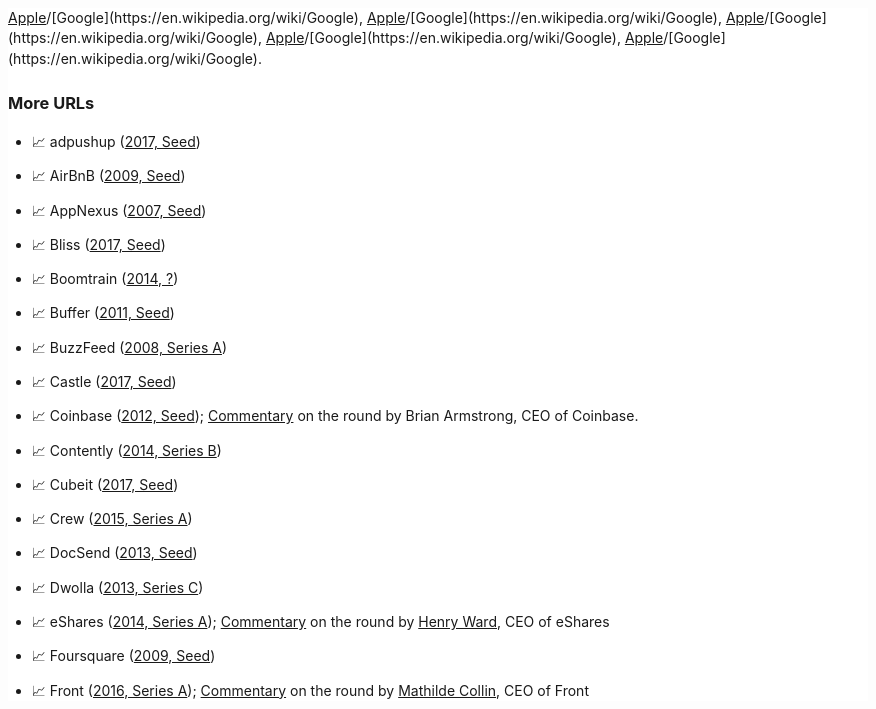 [Apple](https://en.wikipedia.org/wiki/Apple_Inc.)/[Google](https://en.wikipedia.org/wiki/Google),
[Apple](https://en.wikipedia.org/wiki/Apple_Inc.)/[Google](https://en.wikipedia.org/wiki/Google),
[Apple](https://en.wikipedia.org/wiki/Apple_Inc.)/[Google](https://en.wikipedia.org/wiki/Google),
[Apple](https://en.wikipedia.org/wiki/Apple_Inc.)/[Google](https://en.wikipedia.org/wiki/Google),
[Apple](https://en.wikipedia.org/wiki/Apple_Inc.)/[Google](https://en.wikipedia.org/wiki/Google).

### More URLs

* 📈 adpushup ([2017,
  Seed](https://www.slideshare.net/AlexanderJarvis/adpushup-seed-pitch-deck))

* 📈 AirBnB ([2009, Seed](http://www.slideshare.net/ryangum/airbnb-pitch-deck-from-2008))

* 📈 AppNexus ([2007,
  Seed](http://www.slideshare.net/CamilleRicketts2/appnexus-first-pitch-deck))

* 📈 Bliss ([2017, Seed](https://www.slideshare.net/AlexanderJarvis/blissai-pitch-deck))

* 📈 Boomtrain ([2014, ?](https://boomtrain.docsend.com/view/3giicsi))

* 📈 Buffer ([2011, Seed](http://www.slideshare.net/Bufferapp/buffer-seedrounddeck))

* 📈 BuzzFeed ([2008, Series
  A](https://qz.com/389752/here-is-buzzfeeds-first-pitch-deck-to-investors-in-2008/))

* 📈 Castle ([2017,
  Seed](https://www.slideshare.net/AlexanderJarvis/castle-pitch-deck-75070238))

* 📈 Coinbase ([2012,
  Seed](https://www.slideshare.net/BrianArmstrong29/coinbase-seed-round-pitch-deck));
  [Commentary](https://medium.com/@barmstrong/the-coinbase-seed-round-pitch-deck-50c8ec91d40b)
  on the round by Brian Armstrong, CEO of Coinbase.

* 📈 Contently ([2014, Series
  B](https://www.slideshare.net/GoCanvas/the-10-most-interesting-slides-that-helped-our-saas-company-raise-9-million-42566344))

* 📈 Cubeit ([2017, Seed](https://www.slideshare.net/AlexanderJarvis/cubeit-pitch-deck))

* 📈 Crew ([2015, Series
  A](https://www.slideshare.net/AlexanderJarvis/crew-pitch-deck-seriesa))

* 📈 DocSend ([2013, Seed](https://docsend.com/view/n43v89r))

* 📈 Dwolla ([2013, Series
  C](http://www.businessinsider.com/18-slide-pitch-deck-lands-payment-startup-dwolla-165-million-2013-4?op=1))

* 📈 eShares ([2014, Series
  A](https://esharesinc.app.box.com/s/fjixdt78tl9henx2c75etkx1sootwo9p));
  [Commentary](https://medium.com/eshares-blog/eshares-series-a-c6bad9ad3721#.alf0y6i99)
  on the round by [Henry Ward](https://twitter.com/henrysward), CEO of eShares

* 📈 Foursquare ([2009, Seed](http://www.slideshare.net/alkarmi/foursquare-1stpitch2009))

* 📈 Front ([2016, Series
  A](http://www.slideshare.net/MathildeCollin/front-series-a-deck-64596550?ref=https://cdn.embedly.com/widgets/media.html?src=https%3A%2F%2Fwww.slideshare.net%2Fslideshow%2Fembed_code%2Fkey%2FFXlrFkbldHJoki&url=http%3A%2F%2Fwww.slideshare.net%2FMathildeCollin%2Ffront-series-a-deck-64596550&image=http%3A%2F%2Fcdn.slidesharecdn.com%2Fss_thumbnails%2Fdecktopublish-1-160801215931-thumbnail-4.jpg%3Fcb%3D1470090544&key=d04bfffea46d4aeda930ec88cc64b87c&type=text%2Fhtml&schema=slideshare));
  [Commentary](https://medium.com/@collinmathilde/front-series-a-deck-f2e2775a419b#.7xlz4lwxz)
  on the round by [Mathilde Collin](https://twitter.com/collinmathilde), CEO of Front
